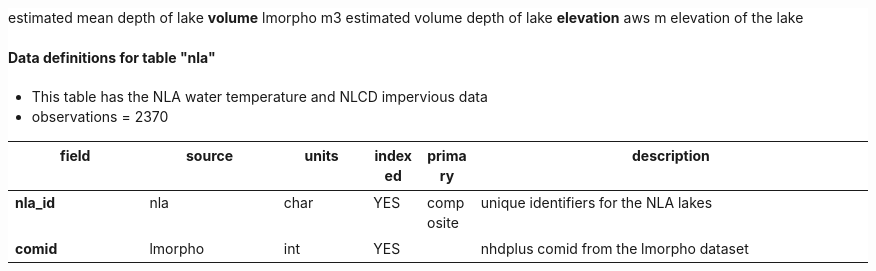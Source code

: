 <td></td>
<td>estimated mean depth of lake</td>
</tr>
<tr class="odd">
<td><strong>volume</strong></td>
<td>lmorpho</td>
<td>m3</td>
<td></td>
<td></td>
<td>estimated volume depth of lake</td>
</tr>
<tr class="even">
<td><strong>elevation</strong></td>
<td>aws</td>
<td>m</td>
<td></td>
<td></td>
<td>elevation of the lake</td>
</tr>
</tbody>
</table>

#### Data definitions for table "nla"

-   This table has the NLA water temperature and NLCD impervious data
-   observations = 2370

<table>
<colgroup>
<col width="15%" />
<col width="15%" />
<col width="10%" />
<col width="6%" />
<col width="6%" />
<col width="44%" />
</colgroup>
<thead>
<tr class="header">
<th>field</th>
<th>source</th>
<th>units</th>
<th>indexed</th>
<th>primary</th>
<th>description</th>
</tr>
</thead>
<tbody>
<tr class="odd">
<td><strong>nla_id</strong></td>
<td>nla</td>
<td>char</td>
<td>YES</td>
<td>composite</td>
<td>unique identifiers for the NLA lakes</td>
</tr>
<tr class="even">
<td><strong>comid</strong></td>
<td>lmorpho</td>
<td>int</td>
<td>YES</td>
<td></td>
<td>nhdplus comid from the lmorpho dataset</td>
</tr>
<tr class="odd">